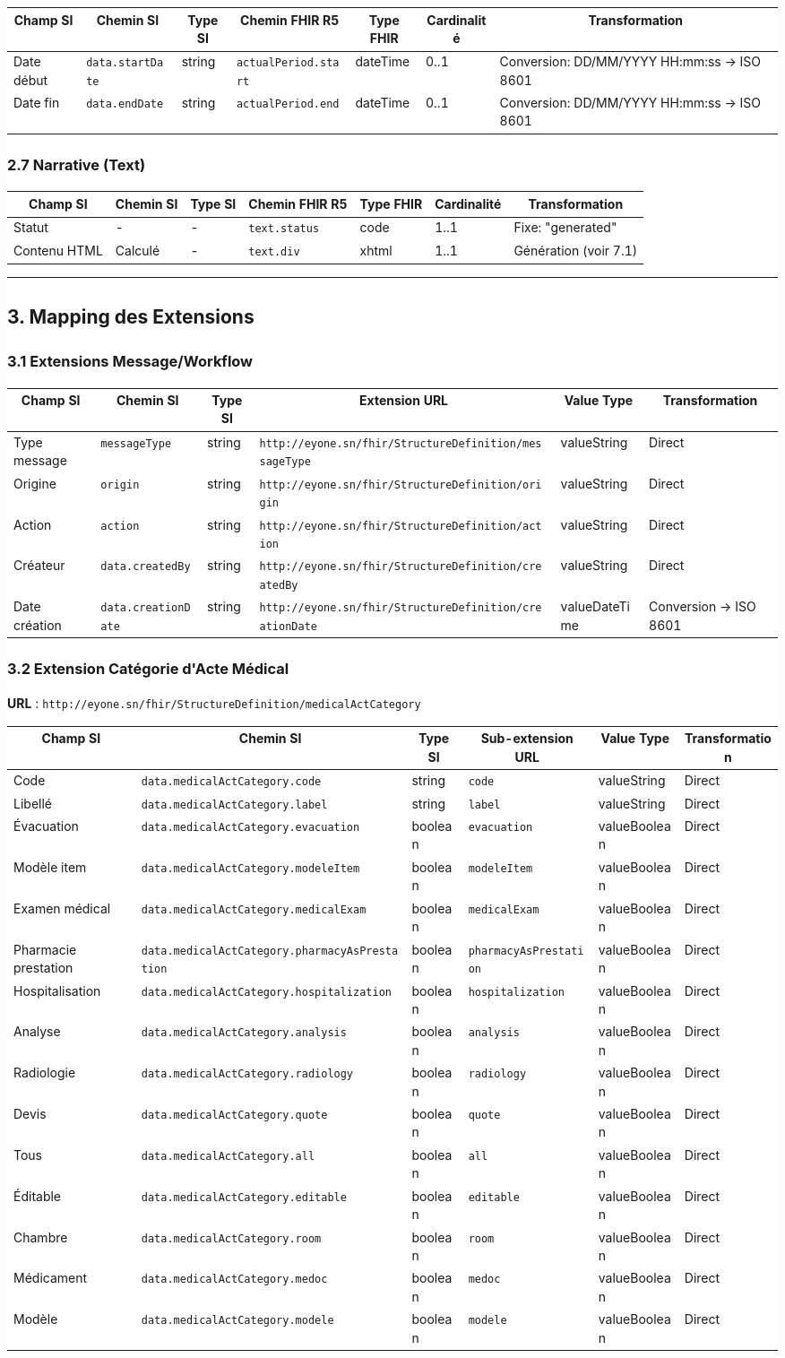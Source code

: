 | Champ SI | Chemin SI | Type SI | Chemin FHIR R5 | Type FHIR | Cardinalité | Transformation |
|----------|-----------|---------|----------------|-----------|-------------|----------------|
| Date début | `data.startDate` | string | `actualPeriod.start` | dateTime | 0..1 | Conversion: DD/MM/YYYY HH:mm:ss → ISO 8601 |
| Date fin | `data.endDate` | string | `actualPeriod.end` | dateTime | 0..1 | Conversion: DD/MM/YYYY HH:mm:ss → ISO 8601 |

### 2.7 Narrative (Text)

| Champ SI | Chemin SI | Type SI | Chemin FHIR R5 | Type FHIR | Cardinalité | Transformation |
|----------|-----------|---------|----------------|-----------|-------------|----------------|
| Statut | - | - | `text.status` | code | 1..1 | Fixe: "generated" |
| Contenu HTML | Calculé | - | `text.div` | xhtml | 1..1 | Génération (voir 7.1) |

---

## 3. Mapping des Extensions

### 3.1 Extensions Message/Workflow

| Champ SI | Chemin SI | Type SI | Extension URL | Value Type | Transformation |
|----------|-----------|---------|---------------|------------|----------------|
| Type message | `messageType` | string | `http://eyone.sn/fhir/StructureDefinition/messageType` | valueString | Direct |
| Origine | `origin` | string | `http://eyone.sn/fhir/StructureDefinition/origin` | valueString | Direct |
| Action | `action` | string | `http://eyone.sn/fhir/StructureDefinition/action` | valueString | Direct |
| Créateur | `data.createdBy` | string | `http://eyone.sn/fhir/StructureDefinition/createdBy` | valueString | Direct |
| Date création | `data.creationDate` | string | `http://eyone.sn/fhir/StructureDefinition/creationDate` | valueDateTime | Conversion → ISO 8601 |

### 3.2 Extension Catégorie d'Acte Médical

**URL** : `http://eyone.sn/fhir/StructureDefinition/medicalActCategory`

| Champ SI | Chemin SI | Type SI | Sub-extension URL | Value Type | Transformation |
|----------|-----------|---------|-------------------|------------|----------------|
| Code | `data.medicalActCategory.code` | string | `code` | valueString | Direct |
| Libellé | `data.medicalActCategory.label` | string | `label` | valueString | Direct |
| Évacuation | `data.medicalActCategory.evacuation` | boolean | `evacuation` | valueBoolean | Direct |
| Modèle item | `data.medicalActCategory.modeleItem` | boolean | `modeleItem` | valueBoolean | Direct |
| Examen médical | `data.medicalActCategory.medicalExam` | boolean | `medicalExam` | valueBoolean | Direct |
| Pharmacie prestation | `data.medicalActCategory.pharmacyAsPrestation` | boolean | `pharmacyAsPrestation` | valueBoolean | Direct |
| Hospitalisation | `data.medicalActCategory.hospitalization` | boolean | `hospitalization` | valueBoolean | Direct |
| Analyse | `data.medicalActCategory.analysis` | boolean | `analysis` | valueBoolean | Direct |
| Radiologie | `data.medicalActCategory.radiology` | boolean | `radiology` | valueBoolean | Direct |
| Devis | `data.medicalActCategory.quote` | boolean | `quote` | valueBoolean | Direct |
| Tous | `data.medicalActCategory.all` | boolean | `all` | valueBoolean | Direct |
| Éditable | `data.medicalActCategory.editable` | boolean | `editable` | valueBoolean | Direct |
| Chambre | `data.medicalActCategory.room` | boolean | `room` | valueBoolean | Direct |
| Médicament | `data.medicalActCategory.medoc` | boolean | `medoc` | valueBoolean | Direct |
| Modèle | `data.medicalActCategory.modele` | boolean | `modele` | valueBoolean | Direct |